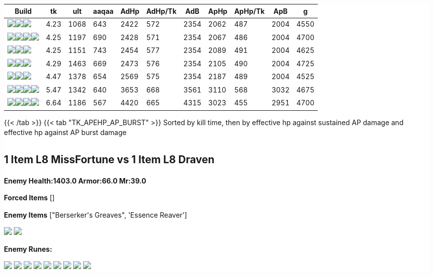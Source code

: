 



 Build |tk|ult|aaqaa|AdHp|AdHp/Tk|AdB|ApHp|ApHp/Tk|ApB|g
-|-|-|-|-|-|-|-|-|-|-
![](/item/3124.png)![](/item/1053.png)![](/item/1055.png)|4.23|1068|643|2422|572|2354|2062|487|2004|4550
![](/item/6672.png)![](/item/1053.png)![](/item/1055.png)![](/item/1036.png)|4.25|1197|690|2428|571|2354|2067|486|2004|4700
![](/item/3153.png)![](/item/1055.png)![](/item/1037.png)|4.25|1151|743|2454|577|2354|2089|491|2004|4625
![](/item/3074.png)![](/item/1055.png)![](/item/1037.png)|4.29|1463|669|2473|576|2354|2105|490|2004|4725
![](/item/3072.png)![](/item/1055.png)![](/item/1037.png)|4.47|1378|654|2569|575|2354|2187|489|2004|4525
![](/item/6673.png)![](/item/1055.png)![](/item/1037.png)![](/item/1036.png)|5.47|1342|640|3653|668|3561|3110|568|3032|4675
![](/item/3026.png)![](/item/1053.png)![](/item/1055.png)![](/item/1036.png)|6.64|1186|567|4420|665|4315|3023|455|2951|4700
{{< /tab >}}
{{< tab "TK_APEHP_AP_BURST" >}}
Sorted by kill time, then by effective hp against sustained AP damage and effective hp against AP burst damage
## 1 Item L8 MissFortune vs 1 Item L8 Draven

**Enemy Health:1403.0 Armor:66.0 Mr:39.0**


**Forced Items** []








**Enemy Items** ["Berserker's Greaves", 'Essence Reaver']





![](/item/3006.png)
![](/item/3508.png)



**Enemy Runes:**





![](/Styles/Precision/LethalTempo/LethalTempo.png)
![](/Styles/Precision/Triumph.png)
![](/Styles/Precision/LegendBloodline/LegendBloodline.png)
![](/Styles/Sorcery/LastStand/LastStand.png)
![](/Styles/Domination/EyeballCollection/EyeballCollection.png)
![](/Styles/Domination/TreasureHunter/TreasureHunter.png)
![](/StatMods/StatModsAttackSpeedIcon.png)
![](/StatMods/StatModsAdaptiveForceIcon.png)
![](/StatMods/StatModsArmorIcon.png)
